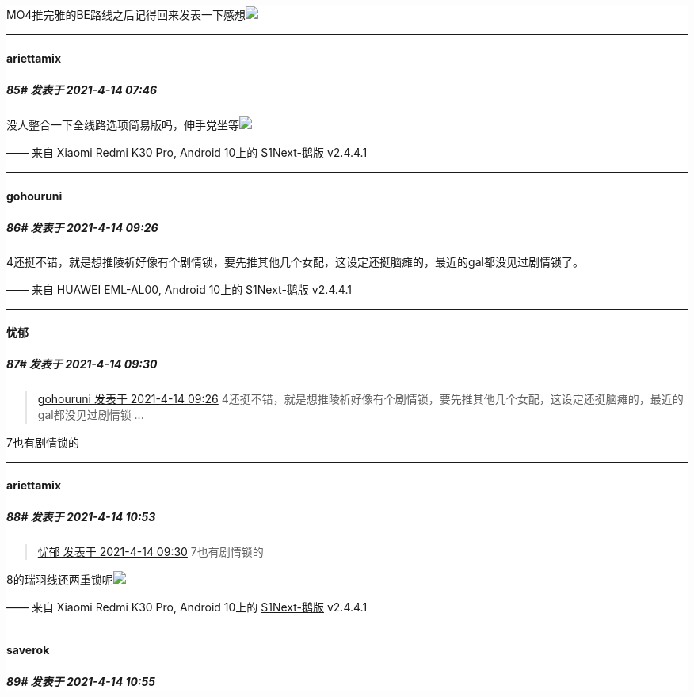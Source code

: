 
MO4推完雅的BE路线之后记得回来发表一下感想<img src="https://static.saraba1st.com/image/smiley/face2017/067.png" referrerpolicy="no-referrer">


*****

####  ariettamix  
##### 85#       发表于 2021-4-14 07:46


没人整合一下全线路选项简易版吗，伸手党坐等<img src="https://static.saraba1st.com/image/smiley/face2017/066.png" referrerpolicy="no-referrer">

—— 来自 Xiaomi Redmi K30 Pro, Android 10上的 [S1Next-鹅版](https://github.com/ykrank/S1-Next/releases) v2.4.4.1


*****

####  gohouruni  
##### 86#       发表于 2021-4-14 09:26


4还挺不错，就是想推陵祈好像有个剧情锁，要先推其他几个女配，这设定还挺脑瘫的，最近的gal都没见过剧情锁了。

—— 来自 HUAWEI EML-AL00, Android 10上的 [S1Next-鹅版](https://github.com/ykrank/S1-Next/releases) v2.4.4.1


*****

####  忧郁  
##### 87#       发表于 2021-4-14 09:30


<blockquote><a href="httphttps://bbs.saraba1st.com/2b/forum.php?mod=redirect&amp;goto=findpost&amp;pid=50931628&amp;ptid=1998642" target="_blank">gohouruni 发表于 2021-4-14 09:26</a>
4还挺不错，就是想推陵祈好像有个剧情锁，要先推其他几个女配，这设定还挺脑瘫的，最近的gal都没见过剧情锁 ...</blockquote>
7也有剧情锁的


*****

####  ariettamix  
##### 88#       发表于 2021-4-14 10:53


<blockquote><a href="httphttps://bbs.saraba1st.com/2b/forum.php?mod=redirect&amp;goto=findpost&amp;pid=50931662&amp;ptid=1998642" target="_blank">忧郁 发表于 2021-4-14 09:30</a>
7也有剧情锁的</blockquote>
8的瑞羽线还两重锁呢<img src="https://static.saraba1st.com/image/smiley/face2017/044.png" referrerpolicy="no-referrer">

—— 来自 Xiaomi Redmi K30 Pro, Android 10上的 [S1Next-鹅版](https://github.com/ykrank/S1-Next/releases) v2.4.4.1


*****

####  saverok  
##### 89#       发表于 2021-4-14 10:55
